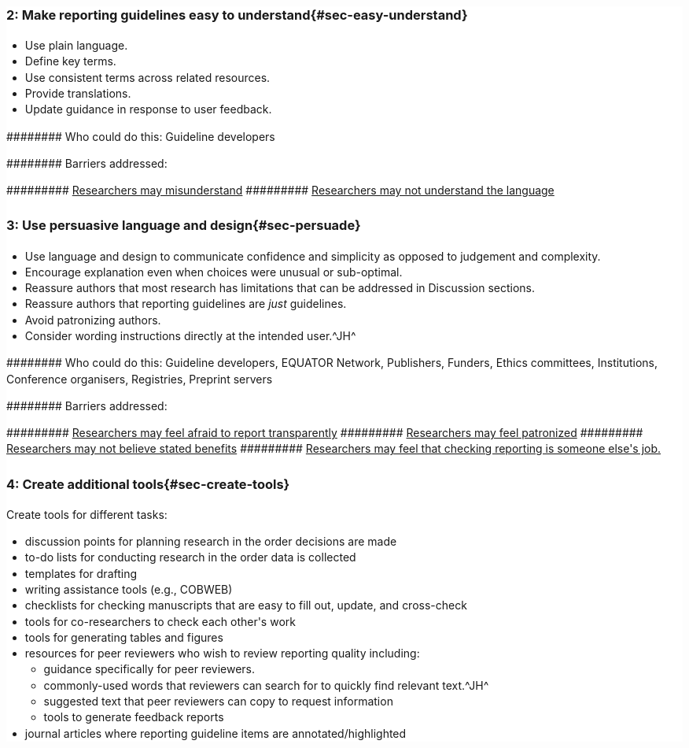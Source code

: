 ### 2: Make reporting guidelines easy to understand{#sec-easy-understand}

* Use plain language.
* Define key terms.
* Use consistent terms across related resources.
* Provide translations.
* Update guidance in response to user feedback.

######## Who could do this: Guideline developers

######## Barriers addressed: 

######### [Researchers may misunderstand](#sec-understanding)
######### [Researchers may not understand the language](#sec-need-translations)







### 3: Use persuasive language and design{#sec-persuade}

* Use language and design to communicate confidence and simplicity as opposed to judgement and complexity.
* Encourage explanation even when choices were unusual or sub-optimal.
* Reassure authors that most research has limitations that can be addressed in Discussion sections.
* Reassure authors that reporting guidelines are _just_ guidelines.
* Avoid patronizing authors.
* Consider wording instructions directly at the intended user.^JH^

######## Who could do this: Guideline developers, EQUATOR Network, Publishers, Funders, Ethics committees, Institutions, Conference organisers, Registries, Preprint servers

######## Barriers addressed: 

######### [Researchers may feel afraid to report transparently](#sec-feel-transparent)
######### [Researchers may feel patronized](#sec-feel-patronized)
######### [Researchers may not believe stated benefits](#sec-believed-benefits)
######### [Researchers may feel that checking reporting is someone else's job.](#sec-feel-not-my-job)







### 4: Create additional tools{#sec-create-tools}

Create tools for different tasks:

* discussion points for planning research in the order decisions are made
* to-do lists for conducting research in the order data is collected
* templates for drafting
* writing assistance tools (e.g., COBWEB)
* checklists for checking manuscripts that are easy to fill out, update, and cross-check
* tools for co-researchers to check each other's work
* tools for generating tables and figures
* resources for peer reviewers who wish to review reporting quality including:
  * guidance specifically for peer reviewers.
  * commonly-used words that reviewers can search for to quickly find relevant text.^JH^
  * suggested text that peer reviewers can copy to request information
  * tools to generate feedback reports
* journal articles where reporting guideline items are annotated/highlighted
